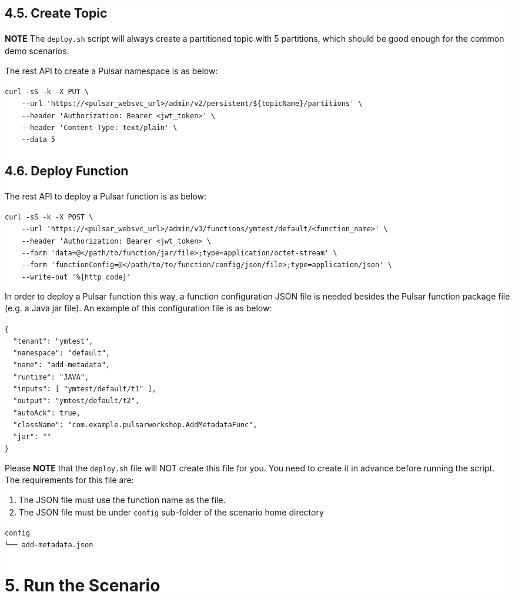 ## 4.5. Create Topic

**NOTE** The `deploy.sh` script will always create a partitioned topic with 5 partitions, which should be good enough for the common demo scenarios.

The rest API to create a Pulsar namespace is as below:
```
curl -sS -k -X PUT \
    --url 'https://<pulsar_websvc_url>/admin/v2/persistent/${topicName}/partitions' \
    --header 'Authorization: Bearer <jwt_token>' \
    --header 'Content-Type: text/plain' \
    --data 5
```

## 4.6. Deploy Function

The rest API to deploy a Pulsar function is as below:
```
curl -sS -k -X POST \
    --url 'https://<pulsar_websvc_url>/admin/v3/functions/ymtest/default/<function_name>' \
    --header 'Authorization: Bearer <jwt_token> \
    --form 'data=@</path/to/function/jar/file>;type=application/octet-stream' \
    --form 'functionConfig=@</path/to/to/function/config/json/file>;type=application/json' \
    --write-out '%{http_code}'
```

In order to deploy a Pulsar function this way, a function configuration JSON file is needed besides the Pulsar function package file (e.g. a Java jar file). An example of this configuration file is as below:
```
{
  "tenant": "ymtest",
  "namespace": "default",
  "name": "add-metadata",
  "runtime": "JAVA",
  "inputs": [ "ymtest/default/t1" ],
  "output": "ymtest/default/t2",
  "autoAck": true,
  "className": "com.example.pulsarworkshop.AddMetadataFunc",
  "jar": ""
}
```

Please **NOTE** that the `deploy.sh` file will NOT create this file for you. You need to create it in advance before running the script. The requirements for this file are:
1. The JSON file must use the function name as the file.
2. The JSON file must be under `config` sub-folder of the scenario home directory
```
config
└── add-metadata.json
```

# 5. Run the Scenario
